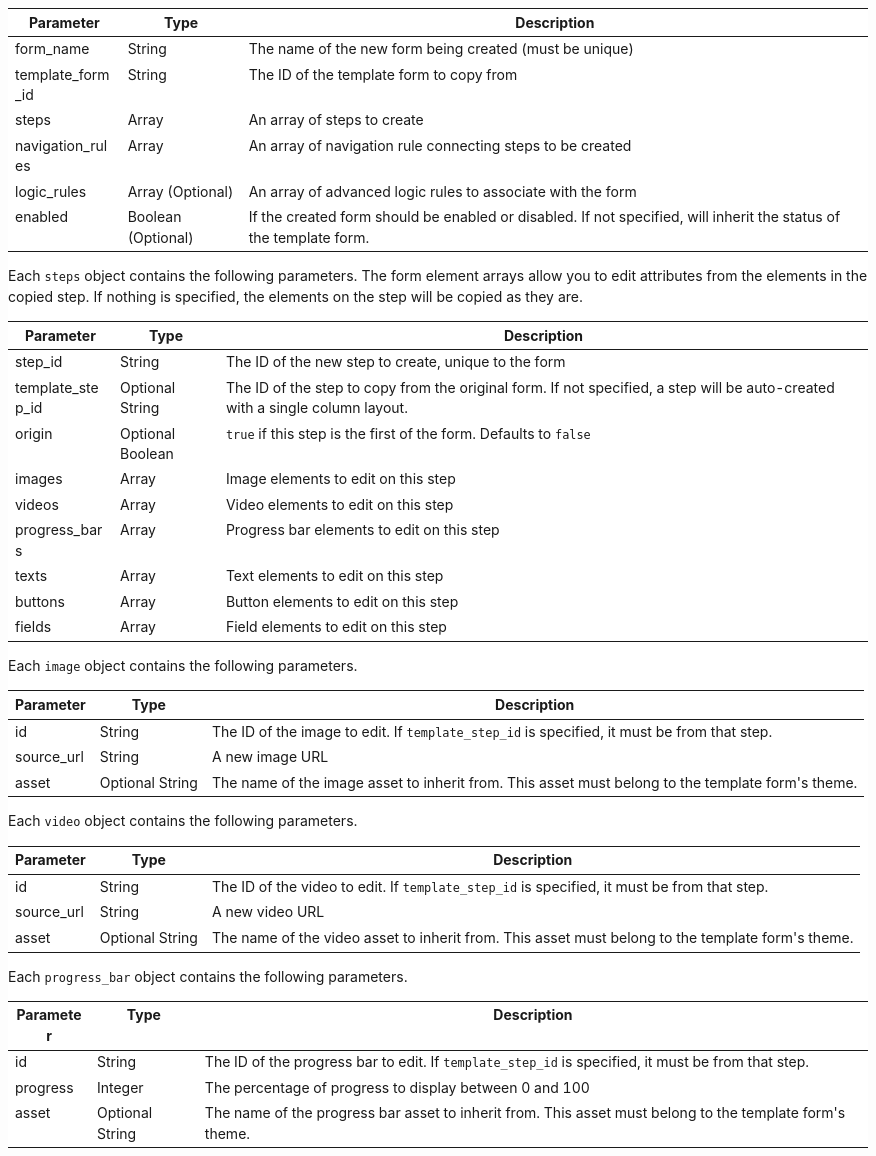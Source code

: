Parameter | Type | Description
--------- | --------- | -----------
form_name | String | The name of the new form being created (must be unique)
template_form_id | String | The ID of the template form to copy from
steps | Array<Obj> | An array of steps to create
navigation_rules | Array<Obj> | An array of navigation rule connecting steps to be created
logic_rules | Array<Obj> (Optional) | An array of advanced logic rules to associate with the form
enabled | Boolean (Optional) | If the created form should be enabled or disabled. If not specified, will inherit the status of the template form.

Each `steps` object contains the following parameters.
The form element arrays allow you to edit attributes from the elements in the copied step.
If nothing is specified, the elements on the step will be copied as they are.

Parameter | Type | Description
--------- | --------- | -----------
step_id | String | The ID of the new step to create, unique to the form
template_step_id | Optional String | The ID of the step to copy from the original form. If not specified, a step will be auto-created with a single column layout.
origin | Optional Boolean | `true` if this step is the first of the form. Defaults to `false`
images | Array<Obj> | Image elements to edit on this step
videos | Array<Obj> | Video elements to edit on this step
progress_bars | Array<Obj> | Progress bar elements to edit on this step
texts | Array<Obj> | Text elements to edit on this step
buttons | Array<Obj> | Button elements to edit on this step
fields | Array<Obj> | Field elements to edit on this step

Each `image` object contains the following parameters.

Parameter | Type | Description
--------- | --------- | -----------
id | String | The ID of the image to edit. If `template_step_id` is specified, it must be from that step.
source_url | String | A new image URL
asset | Optional String | The name of the image asset to inherit from. This asset must belong to the template form's theme.

Each `video` object contains the following parameters.

Parameter | Type | Description
--------- | --------- | -----------
id | String | The ID of the video to edit. If `template_step_id` is specified, it must be from that step.
source_url | String | A new video URL
asset | Optional String | The name of the video asset to inherit from. This asset must belong to the template form's theme.

Each `progress_bar` object contains the following parameters.

Parameter | Type | Description
--------- | --------- | -----------
id | String | The ID of the progress bar to edit. If `template_step_id` is specified, it must be from that step.
progress | Integer | The percentage of progress to display between 0 and 100
asset | Optional String | The name of the progress bar asset to inherit from. This asset must belong to the template form's theme.
